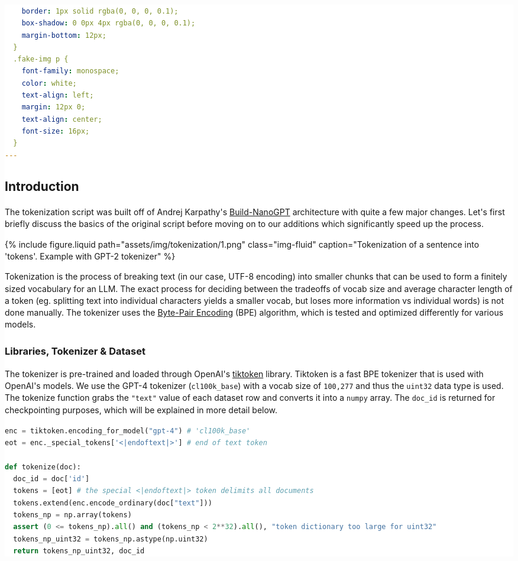 ```yaml
    border: 1px solid rgba(0, 0, 0, 0.1);
    box-shadow: 0 0px 4px rgba(0, 0, 0, 0.1);
    margin-bottom: 12px;
  }
  .fake-img p {
    font-family: monospace;
    color: white;
    text-align: left;
    margin: 12px 0;
    text-align: center;
    font-size: 16px;
  }
---
```


## Introduction

The tokenization script was built off of Andrej Karpathy's [Build-NanoGPT](https://github.com/karpathy/build-nanogpt) architecture with quite a few major changes. Let's first briefly discuss the basics of the original script before moving on to our additions which significantly speed up the process.

{% include figure.liquid path="assets/img/tokenization/1.png" class="img-fluid" caption="Tokenization of a sentence into 'tokens'. Example with GPT-2 tokenizer" %}

Tokenization is the process of breaking text (in our case, UTF-8 encoding) into smaller chunks that can be used to form a finitely sized vocabulary for an LLM. The exact process for deciding between the tradeoffs of vocab size and average character length of a token (eg. splitting text into individual characters yields a smaller vocab, but loses more information vs individual words) is not done manually. The tokenizer uses the [Byte-Pair Encoding](https://huggingface.co/learn/llm-course/en/chapter6/5) (BPE) algorithm, which is tested and optimized differently for various models.

### Libraries, Tokenizer & Dataset

The tokenizer is pre-trained and loaded through OpenAI's [tiktoken](https://github.com/openai/tiktoken) library. Tiktoken is a fast BPE tokenizer that is used with OpenAI's models. We use the GPT-4 tokenizer (`cl100k_base`) with a vocab size of `100,277` and thus the `uint32` data type is used. The tokenize function grabs the `"text"` value of each dataset row and converts it into a `numpy` array. The `doc_id` is returned for checkpointing purposes, which will be explained in more detail below.

```python
enc = tiktoken.encoding_for_model("gpt-4") # 'cl100k_base'
eot = enc._special_tokens['<|endoftext|>'] # end of text token

def tokenize(doc):
  doc_id = doc['id']
  tokens = [eot] # the special <|endoftext|> token delimits all documents
  tokens.extend(enc.encode_ordinary(doc["text"]))
  tokens_np = np.array(tokens)
  assert (0 <= tokens_np).all() and (tokens_np < 2**32).all(), "token dictionary too large for uint32"
  tokens_np_uint32 = tokens_np.astype(np.uint32)
  return tokens_np_uint32, doc_id
```
